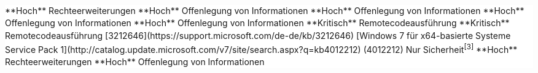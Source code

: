 </td>
<td style="border:1px solid black;">
**Hoch**  
Rechteerweiterungen

</td>
<td style="border:1px solid black;">
**Hoch**  
Offenlegung von Informationen

</td>
<td style="border:1px solid black;">
**Hoch**  
Offenlegung von Informationen

</td>
<td style="border:1px solid black;">
**Hoch**  
Offenlegung von Informationen

</td>
<td style="border:1px solid black;">
**Hoch**  
Offenlegung von Informationen

</td>
<td style="border:1px solid black;">
**Kritisch**  
Remotecodeausführung

</td>
<td style="border:1px solid black;">
**Kritisch**  
Remotecodeausführung

</td>
<td style="border:1px solid black;">
[3212646](https://support.microsoft.com/de-de/kb/3212646)

</td>
</tr>
<tr>
<td style="border:1px solid black;">
[Windows 7 für x64-basierte Systeme Service Pack 1](http://catalog.update.microsoft.com/v7/site/search.aspx?q=kb4012212)  
(4012212)  
Nur Sicherheit<sup>[3]</sup>

</td>
<td style="border:1px solid black;">
**Hoch**  
Rechteerweiterungen

</td>
<td style="border:1px solid black;">
**Hoch**  
Offenlegung von Informationen
